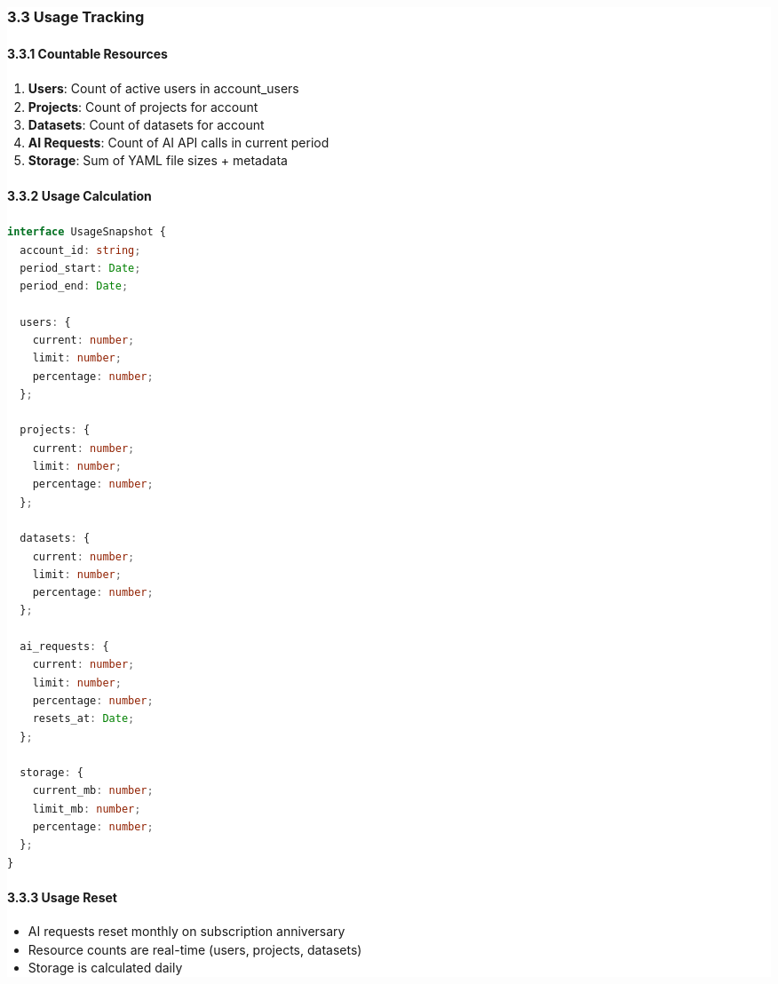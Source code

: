 ### 3.3 Usage Tracking

#### 3.3.1 Countable Resources
1. **Users**: Count of active users in account_users
2. **Projects**: Count of projects for account
3. **Datasets**: Count of datasets for account
4. **AI Requests**: Count of AI API calls in current period
5. **Storage**: Sum of YAML file sizes + metadata

#### 3.3.2 Usage Calculation
```typescript
interface UsageSnapshot {
  account_id: string;
  period_start: Date;
  period_end: Date;
  
  users: {
    current: number;
    limit: number;
    percentage: number;
  };
  
  projects: {
    current: number;
    limit: number;
    percentage: number;
  };
  
  datasets: {
    current: number;
    limit: number;
    percentage: number;
  };
  
  ai_requests: {
    current: number;
    limit: number;
    percentage: number;
    resets_at: Date;
  };
  
  storage: {
    current_mb: number;
    limit_mb: number;
    percentage: number;
  };
}
```

#### 3.3.3 Usage Reset
- AI requests reset monthly on subscription anniversary
- Resource counts are real-time (users, projects, datasets)
- Storage is calculated daily
